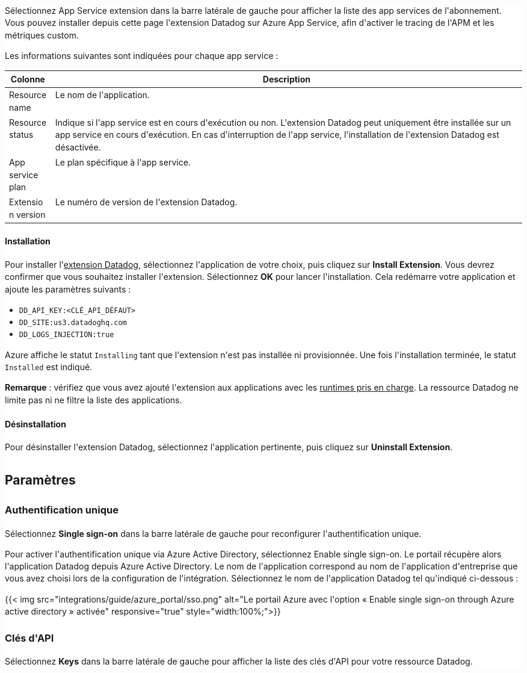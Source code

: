 Sélectionnez App Service extension dans la barre latérale de gauche pour afficher la liste des app services de l'abonnement. Vous pouvez installer depuis cette page l'extension Datadog sur Azure App Service, afin d'activer le tracing de l'APM et les métriques custom.

Les informations suivantes sont indiquées pour chaque app service :

| Colonne            | Description                                                                                                                                                                  |
|-------------------|------------------------------------------------------------------------------------------------------------------------------------------------------------------------------|
| Resource name     | Le nom de l'application.                                                                                                                                                                 |
| Resource status   | Indique si l'app service est en cours d'exécution ou non. L'extension Datadog peut uniquement être installée sur un app service en cours d'exécution. En cas d'interruption de l'app service, l'installation de l'extension Datadog est désactivée. |
| App service plan  | Le plan spécifique à l'app service.                                                                                                                             |
| Extension version | Le numéro de version de l'extension Datadog.                                                                                                                                         |

#### Installation

Pour installer l'[extension Datadog][6], sélectionnez l'application de votre choix, puis cliquez sur **Install Extension**. Vous devrez confirmer que vous souhaitez installer l'extension. Sélectionnez **OK** pour lancer l'installation. Cela redémarre votre application et ajoute les paramètres suivants :

- `DD_API_KEY:<CLÉ_API_DÉFAUT>`
- `DD_SITE:us3.datadoghq.com`
- `DD_LOGS_INJECTION:true`

Azure affiche le statut `Installing` tant que l'extension n'est pas installée ni provisionnée. Une fois l'installation terminée, le statut `Installed` est indiqué.

**Remarque** : vérifiez que vous avez ajouté l'extension aux applications avec les [runtimes pris en charge][7]. La ressource Datadog ne limite pas ni ne filtre la liste des applications.

#### Désinstallation

Pour désinstaller l'extension Datadog, sélectionnez l'application pertinente, puis cliquez sur **Uninstall Extension**.

## Paramètres
### Authentification unique

Sélectionnez **Single sign-on** dans la barre latérale de gauche pour reconfigurer l'authentification unique.

Pour activer l'authentification unique via Azure Active Directory, sélectionnez Enable single sign-on. Le portail récupère alors l'application Datadog depuis Azure Active Directory. Le nom de l'application correspond au nom de l'application d'entreprise que vous avez choisi lors de la configuration de l'intégration. Sélectionnez le nom de l'application Datadog tel qu'indiqué ci-dessous :

{{< img src="integrations/guide/azure_portal/sso.png" alt="Le portail Azure avec l'option « Enable single sign-on through Azure active directory » activée" responsive="true" style="width:100%;">}}

### Clés d'API

Sélectionnez **Keys** dans la barre latérale de gauche pour afficher la liste des clés d'API pour votre ressource Datadog.


[1]: https://docs.datadoghq.com/fr/integrations/azure/?tab=link&site=us3#create-datadog-resource
[2]: https://docs.microsoft.com/en-us/cli/azure/datadog?view=azure-cli-latest
[3]: https://docs.microsoft.com/en-us/azure/azure-resource-manager/management/control-plane-and-data-plane
[4]: https://docs.microsoft.com/en-us/azure/azure-monitor/essentials/resource-logs-categories
[5]: https://docs.microsoft.com/en-us/azure/azure-monitor/essentials/diagnostic-settings
[6]: /fr/serverless/azure_app_services
[7]: /fr/serverless/azure_app_services/#requirements
[8]: /fr/security/cspm/